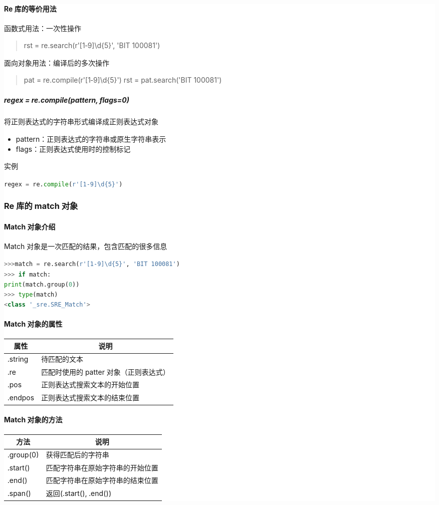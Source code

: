 #### Re 库的等价用法

函数式用法：一次性操作

> rst = re.search(r'[1‐9]\d{5}', 'BIT 100081')

面向对象用法：编译后的多次操作

> pat = re.compile(r'[1‐9]\d{5}')
> rst = pat.search('BIT 100081')

##### regex = re.compile(pattern, flags=0)

将正则表达式的字符串形式编译成正则表达式对象

- pattern：正则表达式的字符串或原生字符串表示
- flags：正则表达式使用时的控制标记

实例

```python
regex = re.compile(r'[1‐9]\d{5}')
```

### Re 库的 match 对象

#### Match 对象介绍

Match 对象是一次匹配的结果，包含匹配的很多信息

```python
>>>match = re.search(r'[1‐9]\d{5}', 'BIT 100081')
>>> if match:
print(match.group(0))
>>> type(match)
<class '_sre.SRE_Match'>
```

#### Match 对象的属性

| 属性    | 说明                                 |
| ------- | ------------------------------------ |
| .string | 待匹配的文本                         |
| .re     | 匹配时使用的 patter 对象（正则表达式） |
| .pos    | 正则表达式搜索文本的开始位置         |
| .endpos | 正则表达式搜索文本的结束位置         |

#### Match 对象的方法

| 方法      | 说明                             |
| --------- | -------------------------------- |
| .group(0) | 获得匹配后的字符串               |
| .start()  | 匹配字符串在原始字符串的开始位置 |
| .end()    | 匹配字符串在原始字符串的结束位置 |
| .span()   | 返回(.start(), .end())           |
